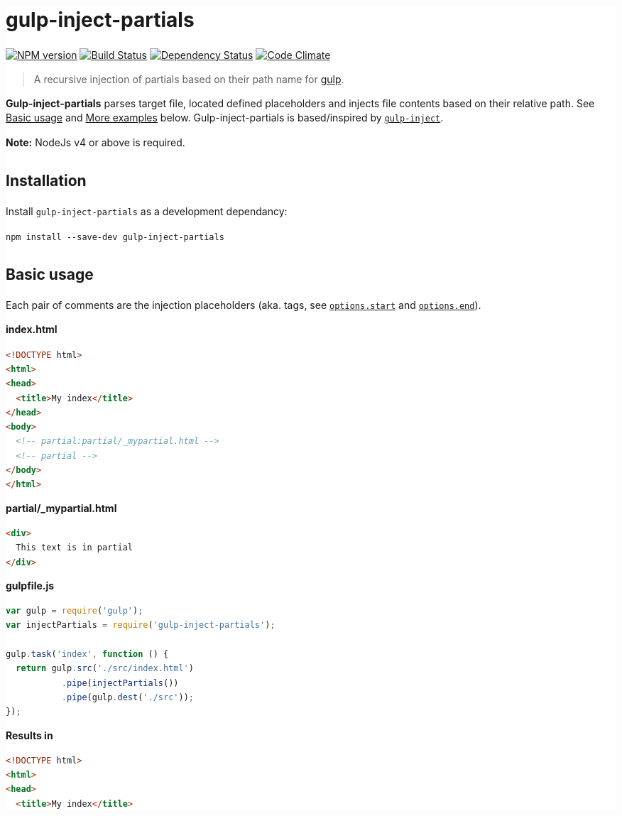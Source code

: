 # gulp-inject-partials

[![NPM version][npm-image]][npm-url]
[![Build Status][travis-image]][travis-url]
[![Dependency Status][depstat-image]][depstat-url]
[![Code Climate][codeclimate-image]][codeclimate-url]

> A recursive injection of partials based on their path name for [gulp](https://github.com/wearefractal/gulp).

**Gulp-inject-partials** parses target file, located defined placeholders and injects file contents based on their relative path. See [Basic usage](#basic-usage) and [More examples](#more-examples) below.
Gulp-inject-partials is based/inspired by [`gulp-inject`](https://github.com/klei/gulp-inject).

**Note:** NodeJs v4 or above is required.

## Installation

Install `gulp-inject-partials` as a development dependancy:

```shell
npm install --save-dev gulp-inject-partials
```

## Basic usage

Each pair of comments are the injection placeholders (aka. tags, see [`options.start`](#optionsstart) and [`options.end`](#optionsend)).

**index.html**
```html
<!DOCTYPE html>
<html>
<head>
  <title>My index</title>
</head>
<body>
  <!-- partial:partial/_mypartial.html -->
  <!-- partial -->
</body>
</html>
```
**partial/_mypartial.html**
```html
<div>
  This text is in partial
</div>
```
**gulpfile.js**
```javascript
var gulp = require('gulp');
var injectPartials = require('gulp-inject-partials');

gulp.task('index', function () {
  return gulp.src('./src/index.html')
           .pipe(injectPartials())
           .pipe(gulp.dest('./src'));
});
```
**Results in**
```html
<!DOCTYPE html>
<html>
<head>
  <title>My index</title>
```

[npm-url]: https://npmjs.org/package/gulp-inject-partials
[npm-image]: https://badge.fury.io/js/gulp-inject-partials.png
[travis-url]: http://travis-ci.org/meeroslav/gulp-inject-partials
[travis-image]: https://travis-ci.org/meeroslav/gulp-inject-partials.svg?branch=master
[depstat-url]: https://david-dm.org/meeroslav/gulp-inject-partials
[depstat-image]: https://david-dm.org/meeroslav/gulp-inject-partials.png
[codeclimate-url]: https://codeclimate.com/github/meeroslav/gulp-inject-partials
[codeclimate-image]: https://codeclimate.com/github/meeroslav/gulp-inject-partials/badges/gpa.svg